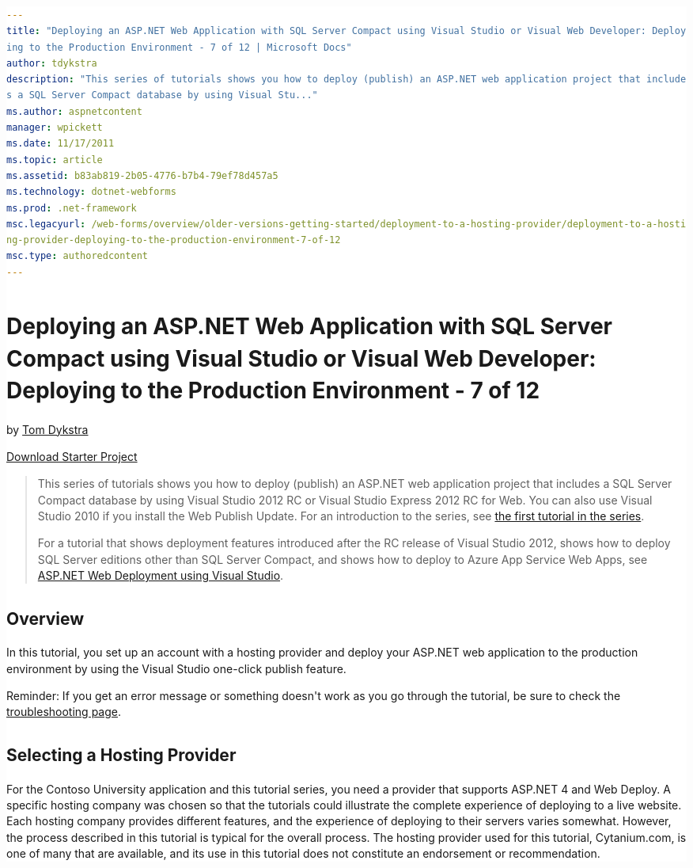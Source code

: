 ```yaml
---
title: "Deploying an ASP.NET Web Application with SQL Server Compact using Visual Studio or Visual Web Developer: Deploying to the Production Environment - 7 of 12 | Microsoft Docs"
author: tdykstra
description: "This series of tutorials shows you how to deploy (publish) an ASP.NET web application project that includes a SQL Server Compact database by using Visual Stu..."
ms.author: aspnetcontent
manager: wpickett
ms.date: 11/17/2011
ms.topic: article
ms.assetid: b83ab819-2b05-4776-b7b4-79ef78d457a5
ms.technology: dotnet-webforms
ms.prod: .net-framework
msc.legacyurl: /web-forms/overview/older-versions-getting-started/deployment-to-a-hosting-provider/deployment-to-a-hosting-provider-deploying-to-the-production-environment-7-of-12
msc.type: authoredcontent
---
```

Deploying an ASP.NET Web Application with SQL Server Compact using Visual Studio or Visual Web Developer: Deploying to the Production Environment - 7 of 12
====================
by [Tom Dykstra](https://github.com/tdykstra)

[Download Starter Project](http://code.msdn.microsoft.com/Deploying-an-ASPNET-Web-4e31366b)

> This series of tutorials shows you how to deploy (publish) an ASP.NET web application project that includes a SQL Server Compact database by using Visual Studio 2012 RC or Visual Studio Express 2012 RC for Web. You can also use Visual Studio 2010 if you install the Web Publish Update. For an introduction to the series, see [the first tutorial in the series](deployment-to-a-hosting-provider-introduction-1-of-12.md).
> 
> For a tutorial that shows deployment features introduced after the RC release of Visual Studio 2012, shows how to deploy SQL Server editions other than SQL Server Compact, and shows how to deploy to Azure App Service Web Apps, see [ASP.NET Web Deployment using Visual Studio](../../deployment/visual-studio-web-deployment/introduction.md).


## Overview

In this tutorial, you set up an account with a hosting provider and deploy your ASP.NET web application to the production environment by using the Visual Studio one-click publish feature.

Reminder: If you get an error message or something doesn't work as you go through the tutorial, be sure to check the [troubleshooting page](deployment-to-a-hosting-provider-creating-and-installing-deployment-packages-12-of-12.md).

## Selecting a Hosting Provider

For the Contoso University application and this tutorial series, you need a provider that supports ASP.NET 4 and Web Deploy. A specific hosting company was chosen so that the tutorials could illustrate the complete experience of deploying to a live website. Each hosting company provides different features, and the experience of deploying to their servers varies somewhat. However, the process described in this tutorial is typical for the overall process. The hosting provider used for this tutorial, Cytanium.com, is one of many that are available, and its use in this tutorial does not constitute an endorsement or recommendation.
